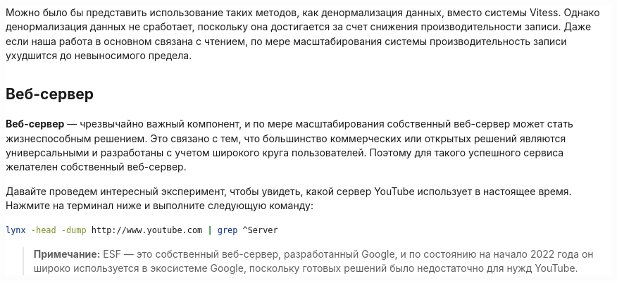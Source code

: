 
Можно было бы представить использование таких методов, как денормализация данных, вместо системы Vitess. Однако денормализация данных не
сработает, поскольку она достигается за счет снижения производительности записи. Даже если наша работа в основном связана с чтением, по мере
масштабирования системы производительность записи ухудшится до невыносимого предела.

## Веб-сервер

**Веб-сервер** — чрезвычайно важный компонент, и по мере масштабирования собственный веб-сервер может стать жизнеспособным решением. Это
связано с тем, что большинство коммерческих или открытых решений являются универсальными и разработаны с учетом широкого круга
пользователей. Поэтому для такого успешного сервиса желателен собственный веб-сервер.

Давайте проведем интересный эксперимент, чтобы увидеть, какой сервер YouTube использует в настоящее время. Нажмите на терминал ниже и
выполните следующую команду:

```bash
lynx -head -dump http://www.youtube.com | grep ^Server
```

> **Примечание:** ESF — это собственный веб-сервер, разработанный Google, и по состоянию на начало 2022 года он широко используется в
> экосистеме Google, поскольку готовых решений было недостаточно для нужд YouTube.
